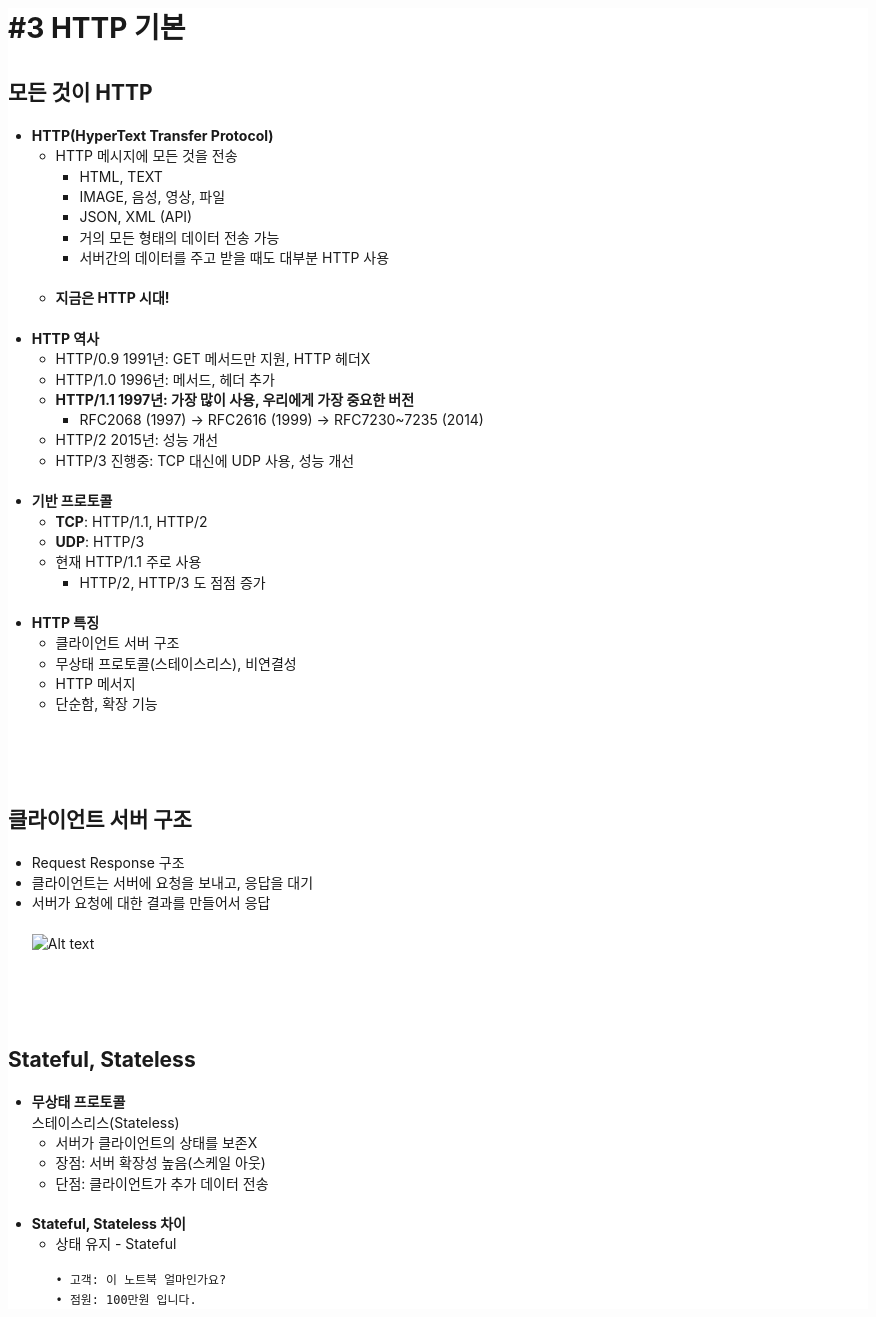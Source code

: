 # #3 HTTP 기본

## 모든 것이 HTTP
- **HTTP(HyperText Transfer Protocol)**
    - HTTP 메시지에 모든 것을 전송
        - HTML, TEXT
        - IMAGE, 음성, 영상, 파일
        - JSON, XML (API)
        - 거의 모든 형태의 데이터 전송 가능
        - 서버간의 데이터를 주고 받을 때도 대부분 HTTP 사용
        <BR><BR>
    - **지금은 HTTP 시대!**
        <BR><BR>
- **HTTP 역사**
    - HTTP/0.9 1991년: GET 메서드만 지원, HTTP 헤더X
    - HTTP/1.0 1996년: 메서드, 헤더 추가
    - **HTTP/1.1 1997년: 가장 많이 사용, 우리에게 가장 중요한 버전**
        - RFC2068 (1997) -> RFC2616 (1999) -> RFC7230~7235 (2014)
    - HTTP/2 2015년: 성능 개선
    - HTTP/3 진행중: TCP 대신에 UDP 사용, 성능 개선
    <BR><BR>
- **기반 프로토콜**
    - **TCP**: HTTP/1.1, HTTP/2
    - **UDP**: HTTP/3
    - 현재 HTTP/1.1 주로 사용
        - HTTP/2, HTTP/3 도 점점 증가
<BR><BR>
- **HTTP 특징**
    - 클라이언트 서버 구조
    - 무상태 프로토콜(스테이스리스), 비연결성
    - HTTP 메서지
    - 단순함, 확장 기능
<BR><BR>
<BR><BR>

## 클라이언트 서버 구조
- Request Response 구조
- 클라이언트는 서버에 요청을 보내고, 응답을 대기
- 서버가 요청에 대한 결과를 만들어서 응답
<BR><BR>
    ![Alt text](./image/클라이언트%20서버%20구조.png)
<BR><BR>
<BR><BR>

## Stateful, Stateless
- **무상태 프로토콜**
<br>스테이스리스(Stateless)
    - 서버가 클라이언트의 상태를 보존X
    - 장점: 서버 확장성 높음(스케일 아웃)
    - 단점: 클라이언트가 추가 데이터 전송
<BR><BR>
- **Stateful, Stateless 차이**
    - 상태 유지 - Stateful
        ```
        • 고객: 이 노트북 얼마인가요?
        • 점원: 100만원 입니다.
